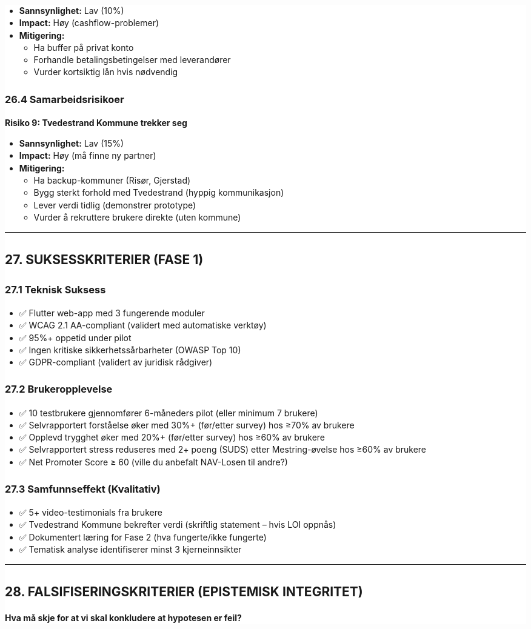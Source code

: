 - **Sannsynlighet:** Lav (10%)  
- **Impact:** Høy (cashflow-problemer)  
- **Mitigering:**  
  - Ha buffer på privat konto  
  - Forhandle betalingsbetingelser med leverandører  
  - Vurder kortsiktig lån hvis nødvendig

### 26.4 Samarbeidsrisikoer

**Risiko 9: Tvedestrand Kommune trekker seg**

- **Sannsynlighet:** Lav (15%)  
- **Impact:** Høy (må finne ny partner)  
- **Mitigering:**  
  - Ha backup-kommuner (Risør, Gjerstad)  
  - Bygg sterkt forhold med Tvedestrand (hyppig kommunikasjon)  
  - Lever verdi tidlig (demonstrer prototype)  
  - Vurder å rekruttere brukere direkte (uten kommune)

---

## 27\. SUKSESSKRITERIER (FASE 1\)

### 27.1 Teknisk Suksess

- ✅ Flutter web-app med 3 fungerende moduler  
- ✅ WCAG 2.1 AA-compliant (validert med automatiske verktøy)  
- ✅ 95%+ oppetid under pilot  
- ✅ Ingen kritiske sikkerhetssårbarheter (OWASP Top 10\)  
- ✅ GDPR-compliant (validert av juridisk rådgiver)

### 27.2 Brukeropplevelse

- ✅ 10 testbrukere gjennomfører 6-måneders pilot (eller minimum 7 brukere)  
- ✅ Selvrapportert forståelse øker med 30%+ (før/etter survey) hos ≥70% av brukere  
- ✅ Opplevd trygghet øker med 20%+ (før/etter survey) hos ≥60% av brukere  
- ✅ Selvrapportert stress reduseres med 2+ poeng (SUDS) etter Mestring-øvelse hos ≥60% av brukere  
- ✅ Net Promoter Score ≥ 60 (ville du anbefalt NAV-Losen til andre?)

### 27.3 Samfunnseffekt (Kvalitativ)

- ✅ 5+ video-testimonials fra brukere  
- ✅ Tvedestrand Kommune bekrefter verdi (skriftlig statement – hvis LOI oppnås)  
- ✅ Dokumentert læring for Fase 2 (hva fungerte/ikke fungerte)  
- ✅ Tematisk analyse identifiserer minst 3 kjerneinnsikter

---

## 28\. FALSIFISERINGSKRITERIER (EPISTEMISK INTEGRITET)

**Hva må skje for at vi skal konkludere at hypotesen er feil?**
